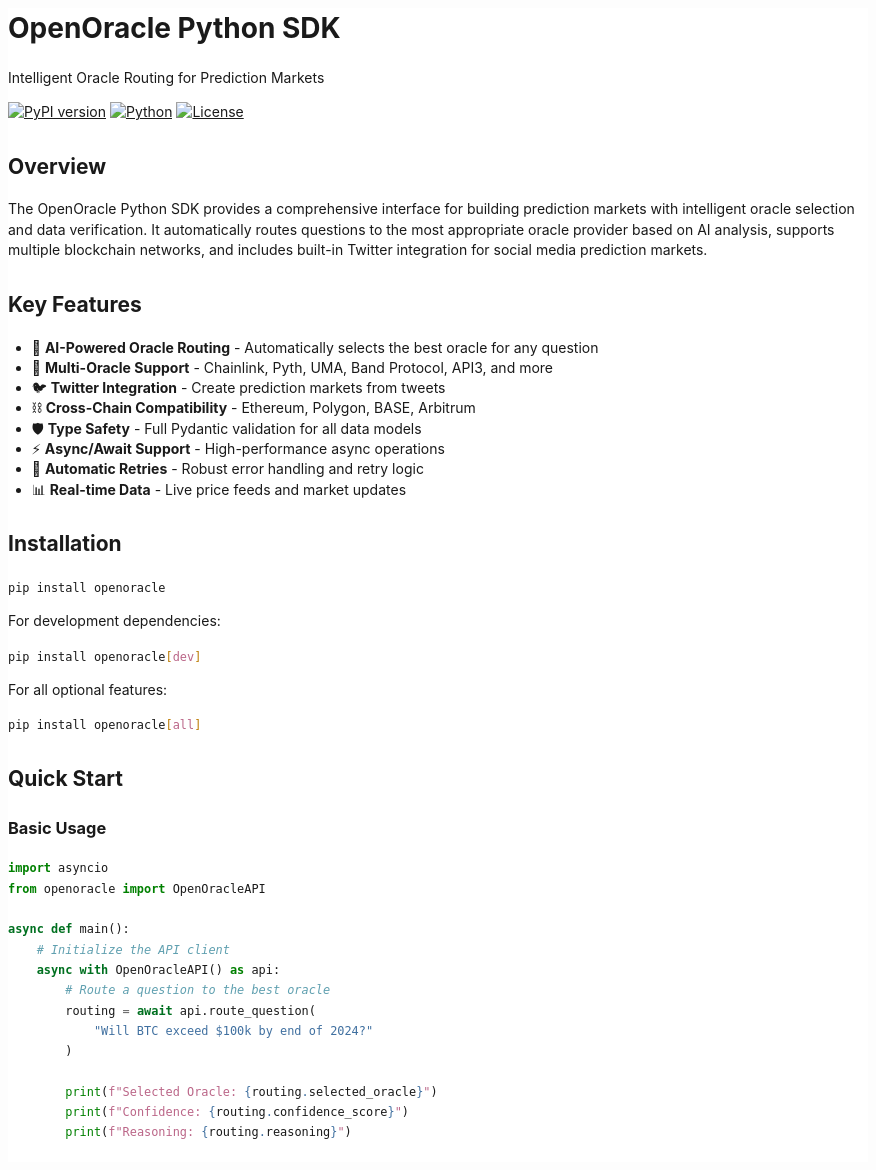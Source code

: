 # OpenOracle Python SDK

Intelligent Oracle Routing for Prediction Markets

[![PyPI version](https://badge.fury.io/py/openoracle.svg)](https://badge.fury.io/py/openoracle)
[![Python](https://img.shields.io/pypi/pyversions/openoracle.svg)](https://pypi.org/project/openoracle/)
[![License](https://img.shields.io/badge/License-MIT-blue.svg)](https://opensource.org/licenses/MIT)

## Overview

The OpenOracle Python SDK provides a comprehensive interface for building prediction markets with intelligent oracle selection and data verification. It automatically routes questions to the most appropriate oracle provider based on AI analysis, supports multiple blockchain networks, and includes built-in Twitter integration for social media prediction markets.

## Key Features

- 🤖 **AI-Powered Oracle Routing** - Automatically selects the best oracle for any question
- 🔗 **Multi-Oracle Support** - Chainlink, Pyth, UMA, Band Protocol, API3, and more
- 🐦 **Twitter Integration** - Create prediction markets from tweets
- ⛓️ **Cross-Chain Compatibility** - Ethereum, Polygon, BASE, Arbitrum
- 🛡️ **Type Safety** - Full Pydantic validation for all data models
- ⚡ **Async/Await Support** - High-performance async operations
- 🔄 **Automatic Retries** - Robust error handling and retry logic
- 📊 **Real-time Data** - Live price feeds and market updates

## Installation

```bash
pip install openoracle
```

For development dependencies:
```bash
pip install openoracle[dev]
```

For all optional features:
```bash
pip install openoracle[all]
```

## Quick Start

### Basic Usage

```python
import asyncio
from openoracle import OpenOracleAPI

async def main():
    # Initialize the API client
    async with OpenOracleAPI() as api:
        # Route a question to the best oracle
        routing = await api.route_question(
            "Will BTC exceed $100k by end of 2024?"
        )
        
        print(f"Selected Oracle: {routing.selected_oracle}")
        print(f"Confidence: {routing.confidence_score}")
        print(f"Reasoning: {routing.reasoning}")
        
```
